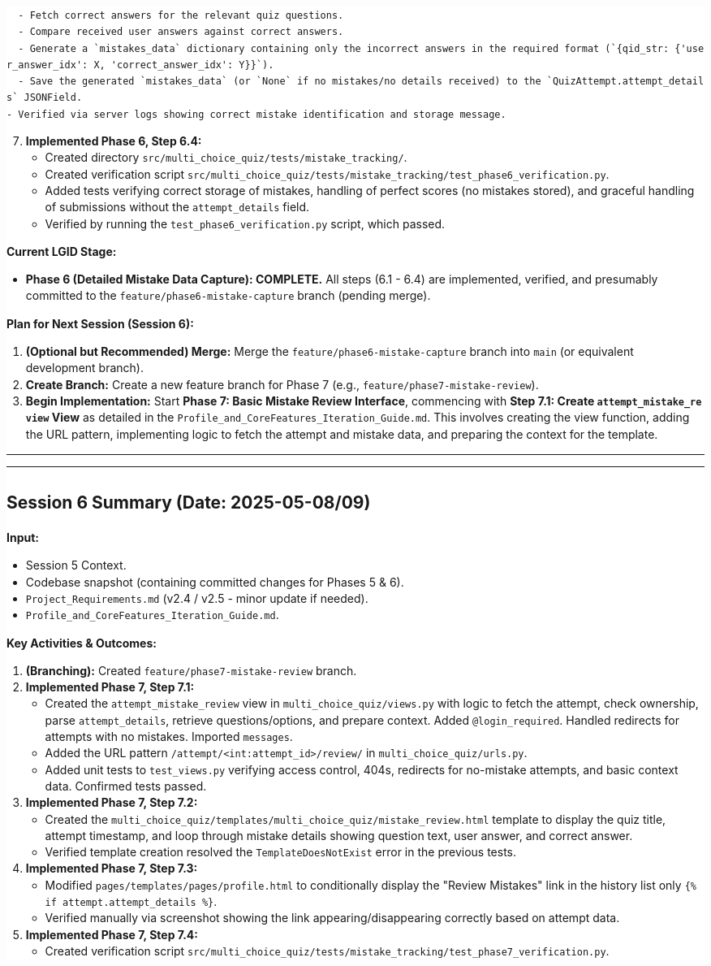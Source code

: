       - Fetch correct answers for the relevant quiz questions.
      - Compare received user answers against correct answers.
      - Generate a `mistakes_data` dictionary containing only the incorrect answers in the required format (`{qid_str: {'user_answer_idx': X, 'correct_answer_idx': Y}}`).
      - Save the generated `mistakes_data` (or `None` if no mistakes/no details received) to the `QuizAttempt.attempt_details` JSONField.
    - Verified via server logs showing correct mistake identification and storage message.
7.  **Implemented Phase 6, Step 6.4:**
    - Created directory `src/multi_choice_quiz/tests/mistake_tracking/`.
    - Created verification script `src/multi_choice_quiz/tests/mistake_tracking/test_phase6_verification.py`.
    - Added tests verifying correct storage of mistakes, handling of perfect scores (no mistakes stored), and graceful handling of submissions without the `attempt_details` field.
    - Verified by running the `test_phase6_verification.py` script, which passed.

**Current LGID Stage:**

- **Phase 6 (Detailed Mistake Data Capture): COMPLETE.** All steps (6.1 - 6.4) are implemented, verified, and presumably committed to the `feature/phase6-mistake-capture` branch (pending merge).

**Plan for Next Session (Session 6):**

1.  **(Optional but Recommended) Merge:** Merge the `feature/phase6-mistake-capture` branch into `main` (or equivalent development branch).
2.  **Create Branch:** Create a new feature branch for Phase 7 (e.g., `feature/phase7-mistake-review`).
3.  **Begin Implementation:** Start **Phase 7: Basic Mistake Review Interface**, commencing with **Step 7.1: Create `attempt_mistake_review` View** as detailed in the `Profile_and_CoreFeatures_Iteration_Guide.md`. This involves creating the view function, adding the URL pattern, implementing logic to fetch the attempt and mistake data, and preparing the context for the template.

---

---

## Session 6 Summary (Date: 2025-05-08/09)

**Input:**

- Session 5 Context.
- Codebase snapshot (containing committed changes for Phases 5 & 6).
- `Project_Requirements.md` (v2.4 / v2.5 - minor update if needed).
- `Profile_and_CoreFeatures_Iteration_Guide.md`.

**Key Activities & Outcomes:**

1.  **(Branching):** Created `feature/phase7-mistake-review` branch.
2.  **Implemented Phase 7, Step 7.1:**
    - Created the `attempt_mistake_review` view in `multi_choice_quiz/views.py` with logic to fetch the attempt, check ownership, parse `attempt_details`, retrieve questions/options, and prepare context. Added `@login_required`. Handled redirects for attempts with no mistakes. Imported `messages`.
    - Added the URL pattern `/attempt/<int:attempt_id>/review/` in `multi_choice_quiz/urls.py`.
    - Added unit tests to `test_views.py` verifying access control, 404s, redirects for no-mistake attempts, and basic context data. Confirmed tests passed.
3.  **Implemented Phase 7, Step 7.2:**
    - Created the `multi_choice_quiz/templates/multi_choice_quiz/mistake_review.html` template to display the quiz title, attempt timestamp, and loop through mistake details showing question text, user answer, and correct answer.
    - Verified template creation resolved the `TemplateDoesNotExist` error in the previous tests.
4.  **Implemented Phase 7, Step 7.3:**
    - Modified `pages/templates/pages/profile.html` to conditionally display the "Review Mistakes" link in the history list only `{% if attempt.attempt_details %}`.
    - Verified manually via screenshot showing the link appearing/disappearing correctly based on attempt data.
5.  **Implemented Phase 7, Step 7.4:**
    - Created verification script `src/multi_choice_quiz/tests/mistake_tracking/test_phase7_verification.py`.